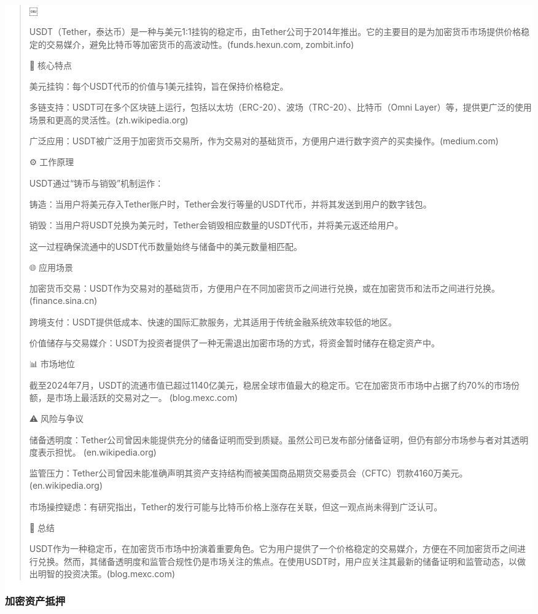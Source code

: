   > ￼
  > 
  > USDT（Tether，泰达币）是一种与美元1:1挂钩的稳定币，由Tether公司于2014年推出。它的主要目的是为加密货币市场提供价格稳定的交易媒介，避免比特币等加密货币的高波动性。(funds.hexun.com, zombit.info)
  > 
  > 
  > 🔑 核心特点
  > 
  > 美元挂钩：每个USDT代币的价值与1美元挂钩，旨在保持价格稳定。
  > 
  > 多链支持：USDT可在多个区块链上运行，包括以太坊（ERC-20）、波场（TRC-20）、比特币（Omni Layer）等，提供更广泛的使用场景和更高的灵活性。(zh.wikipedia.org)
  > 
  > 广泛应用：USDT被广泛用于加密货币交易所，作为交易对的基础货币，方便用户进行数字资产的买卖操作。(medium.com)
  > 
  > 
  > ⚙️ 工作原理
  > 
  > 
  > USDT通过“铸币与销毁”机制运作：
  > 
  > 铸造：当用户将美元存入Tether账户时，Tether会发行等量的USDT代币，并将其发送到用户的数字钱包。
  > 
  > 销毁：当用户将USDT兑换为美元时，Tether会销毁相应数量的USDT代币，并将美元返还给用户。
  > 
  > 
  > 这一过程确保流通中的USDT代币数量始终与储备中的美元数量相匹配。
  > 
  > 
  > 🌐 应用场景
  > 
  > 加密货币交易：USDT作为交易对的基础货币，方便用户在不同加密货币之间进行兑换，或在加密货币和法币之间进行兑换。(finance.sina.cn)
  > 
  > 跨境支付：USDT提供低成本、快速的国际汇款服务，尤其适用于传统金融系统效率较低的地区。
  > 
  > 价值储存与交易媒介：USDT为投资者提供了一种无需退出加密市场的方式，将资金暂时储存在稳定资产中。
  > 
  > 
  > 📊 市场地位
  > 
  > 
  > 截至2024年7月，USDT的流通市值已超过1140亿美元，稳居全球市值最大的稳定币。它在加密货币市场中占据了约70%的市场份额，是市场上最活跃的交易对之一。 (blog.mexc.com)
  > 
  > 
  > ⚠️ 风险与争议
  > 
  > 储备透明度：Tether公司曾因未能提供充分的储备证明而受到质疑。虽然公司已发布部分储备证明，但仍有部分市场参与者对其透明度表示担忧。 (en.wikipedia.org)
  > 
  > 监管压力：Tether公司曾因未能准确声明其资产支持结构而被美国商品期货交易委员会（CFTC）罚款4160万美元。 (en.wikipedia.org)
  > 
  > 市场操控疑虑：有研究指出，Tether的发行可能与比特币价格上涨存在关联，但这一观点尚未得到广泛认可。 
  > 
  > 
  > 📌 总结
  > 
  > 
  > USDT作为一种稳定币，在加密货币市场中扮演着重要角色。它为用户提供了一个价格稳定的交易媒介，方便在不同加密货币之间进行兑换。然而，其储备透明度和监管合规性仍是市场关注的焦点。在使用USDT时，用户应关注其最新的储备证明和监管动态，以做出明智的投资决策。(blog.mexc.com)
  > 
  > 
### 加密资产抵押
